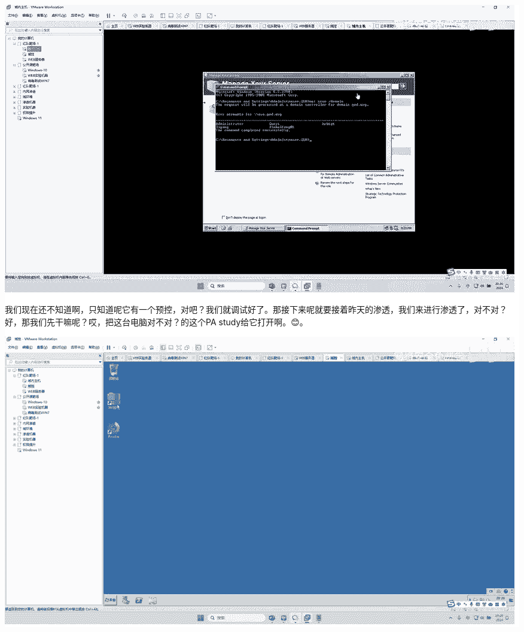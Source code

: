 ![](img/b76d6f5e83db8f98dd034556cef64a3f_53.png)

我们现在还不知道啊，只知道呢它有一个预控，对吧？我们就调试好了。那接下来呢就要接着昨天的渗透，我们来进行渗透了，对不对？好，那我们先干嘛呢？哎，把这台电脑对不对？的这个PA study给它打开啊。😊。



![](img/b76d6f5e83db8f98dd034556cef64a3f_55.png)
